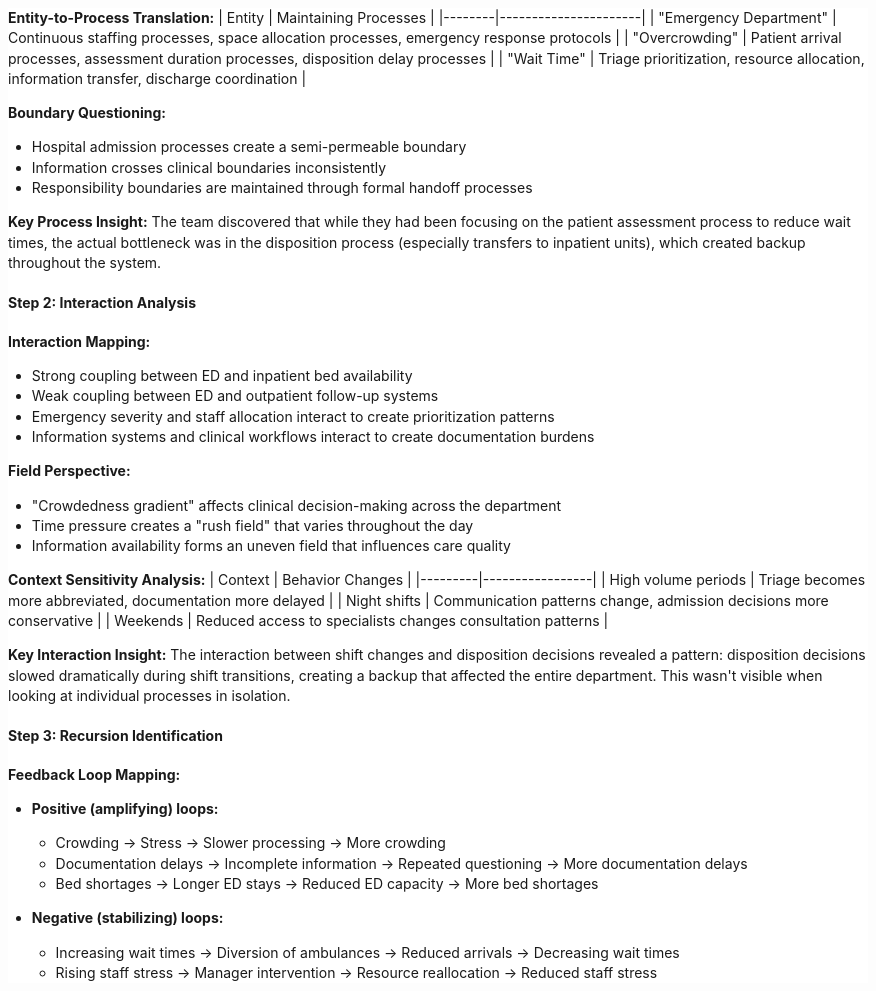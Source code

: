 **Entity-to-Process Translation:**
| Entity | Maintaining Processes |
|--------|----------------------|
| "Emergency Department" | Continuous staffing processes, space allocation processes, emergency response protocols |
| "Overcrowding" | Patient arrival processes, assessment duration processes, disposition delay processes |
| "Wait Time" | Triage prioritization, resource allocation, information transfer, discharge coordination |

**Boundary Questioning:**
- Hospital admission processes create a semi-permeable boundary
- Information crosses clinical boundaries inconsistently
- Responsibility boundaries are maintained through formal handoff processes

**Key Process Insight:**
The team discovered that while they had been focusing on the patient assessment process to reduce wait times, the actual bottleneck was in the disposition process (especially transfers to inpatient units), which created backup throughout the system.

#### Step 2: Interaction Analysis

**Interaction Mapping:**
- Strong coupling between ED and inpatient bed availability
- Weak coupling between ED and outpatient follow-up systems
- Emergency severity and staff allocation interact to create prioritization patterns
- Information systems and clinical workflows interact to create documentation burdens

**Field Perspective:**
- "Crowdedness gradient" affects clinical decision-making across the department
- Time pressure creates a "rush field" that varies throughout the day
- Information availability forms an uneven field that influences care quality

**Context Sensitivity Analysis:**
| Context | Behavior Changes |
|---------|-----------------|
| High volume periods | Triage becomes more abbreviated, documentation more delayed |
| Night shifts | Communication patterns change, admission decisions more conservative |
| Weekends | Reduced access to specialists changes consultation patterns |

**Key Interaction Insight:**
The interaction between shift changes and disposition decisions revealed a pattern: disposition decisions slowed dramatically during shift transitions, creating a backup that affected the entire department. This wasn't visible when looking at individual processes in isolation.

#### Step 3: Recursion Identification

**Feedback Loop Mapping:**
- **Positive (amplifying) loops:**
  - Crowding → Stress → Slower processing → More crowding
  - Documentation delays → Incomplete information → Repeated questioning → More documentation delays
  - Bed shortages → Longer ED stays → Reduced ED capacity → More bed shortages

- **Negative (stabilizing) loops:**
  - Increasing wait times → Diversion of ambulances → Reduced arrivals → Decreasing wait times
  - Rising staff stress → Manager intervention → Resource reallocation → Reduced staff stress
